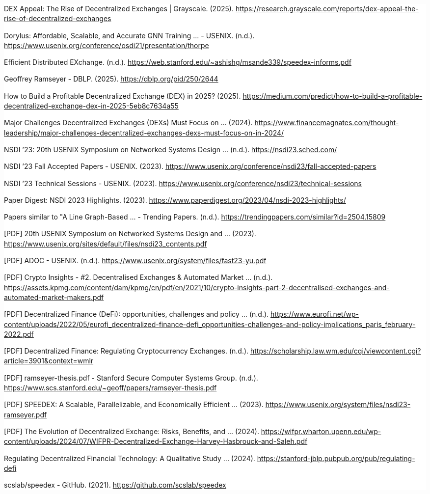 DEX Appeal: The Rise of Decentralized Exchanges | Grayscale. (2025). https://research.grayscale.com/reports/dex-appeal-the-rise-of-decentralized-exchanges

Dorylus: Affordable, Scalable, and Accurate GNN Training ... - USENIX. (n.d.). https://www.usenix.org/conference/osdi21/presentation/thorpe

Efficient Distributed EXchange. (n.d.). https://web.stanford.edu/~ashishg/msande339/speedex-informs.pdf

Geoffrey Ramseyer - DBLP. (2025). https://dblp.org/pid/250/2644

How to Build a Profitable Decentralized Exchange (DEX) in 2025? (2025). https://medium.com/predict/how-to-build-a-profitable-decentralized-exchange-dex-in-2025-5eb8c7634a55

Major Challenges Decentralized Exchanges (DEXs) Must Focus on ... (2024). https://www.financemagnates.com/thought-leadership/major-challenges-decentralized-exchanges-dexs-must-focus-on-in-2024/

NSDI ’23: 20th USENIX Symposium on Networked Systems Design ... (n.d.). https://nsdi23.sched.com/

NSDI ’23 Fall Accepted Papers - USENIX. (2023). https://www.usenix.org/conference/nsdi23/fall-accepted-papers

NSDI ’23 Technical Sessions - USENIX. (2023). https://www.usenix.org/conference/nsdi23/technical-sessions

Paper Digest: NSDI 2023 Highlights. (2023). https://www.paperdigest.org/2023/04/nsdi-2023-highlights/

Papers similar to "A Line Graph-Based ... - Trending Papers. (n.d.). https://trendingpapers.com/similar?id=2504.15809

[PDF] 20th USENIX Symposium on Networked Systems Design and ... (2023). https://www.usenix.org/sites/default/files/nsdi23_contents.pdf

[PDF] ADOC - USENIX. (n.d.). https://www.usenix.org/system/files/fast23-yu.pdf

[PDF] Crypto Insights - #2. Decentralised Exchanges & Automated Market ... (n.d.). https://assets.kpmg.com/content/dam/kpmg/cn/pdf/en/2021/10/crypto-insights-part-2-decentralised-exchanges-and-automated-market-makers.pdf

[PDF] Decentralized Finance (DeFi): opportunities, challenges and policy ... (n.d.). https://www.eurofi.net/wp-content/uploads/2022/05/eurofi_decentralized-finance-defi_opportunities-challenges-and-policy-implications_paris_february-2022.pdf

[PDF] Decentralized Finance: Regulating Cryptocurrency Exchanges. (n.d.). https://scholarship.law.wm.edu/cgi/viewcontent.cgi?article=3901&context=wmlr

[PDF] ramseyer-thesis.pdf - Stanford Secure Computer Systems Group. (n.d.). https://www.scs.stanford.edu/~geoff/papers/ramseyer-thesis.pdf

[PDF] SPEEDEX: A Scalable, Parallelizable, and Economically Efficient ... (2023). https://www.usenix.org/system/files/nsdi23-ramseyer.pdf

[PDF] The Evolution of Decentralized Exchange: Risks, Benefits, and ... (2024). https://wifpr.wharton.upenn.edu/wp-content/uploads/2024/07/WIFPR-Decentralized-Exchange-Harvey-Hasbrouck-and-Saleh.pdf

Regulating Decentralized Financial Technology: A Qualitative Study ... (2024). https://stanford-jblp.pubpub.org/pub/regulating-defi

scslab/speedex - GitHub. (2021). https://github.com/scslab/speedex
